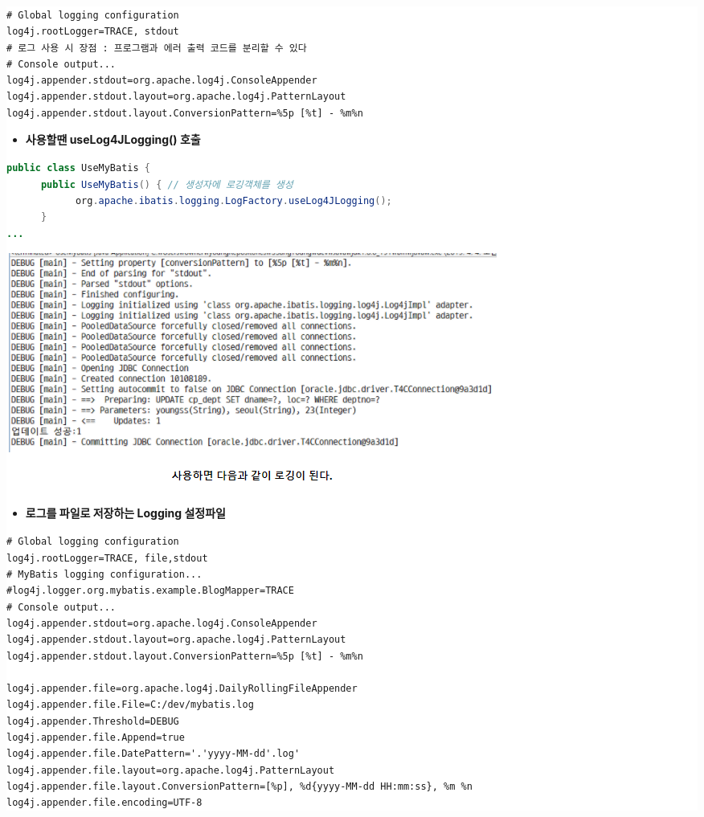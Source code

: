```
# Global logging configuration
log4j.rootLogger=TRACE, stdout
# 로그 사용 시 장점 : 프로그램과 에러 출력 코드를 분리할 수 있다
# Console output...
log4j.appender.stdout=org.apache.log4j.ConsoleAppender
log4j.appender.stdout.layout=org.apache.log4j.PatternLayout
log4j.appender.stdout.layout.ConversionPattern=%5p [%t] - %m%n
```

* **사용할땐 useLog4JLogging() 호출**

```java
public class UseMyBatis {
      public UseMyBatis() { // 생성자에 로깅객체를 생성
            org.apache.ibatis.logging.LogFactory.useLog4JLogging();
      }
...
```

![05](https://github.com/younggeun0/younggeun0.github.io/blob/master/_posts/img/javaEe/27/05.png?raw=true)

* **로그를 파일로 저장하는 Logging 설정파일**

```
# Global logging configuration
log4j.rootLogger=TRACE, file,stdout
# MyBatis logging configuration...
#log4j.logger.org.mybatis.example.BlogMapper=TRACE
# Console output...
log4j.appender.stdout=org.apache.log4j.ConsoleAppender
log4j.appender.stdout.layout=org.apache.log4j.PatternLayout
log4j.appender.stdout.layout.ConversionPattern=%5p [%t] - %m%n

log4j.appender.file=org.apache.log4j.DailyRollingFileAppender
log4j.appender.file.File=C:/dev/mybatis.log
log4j.appender.Threshold=DEBUG
log4j.appender.file.Append=true
log4j.appender.file.DatePattern='.'yyyy-MM-dd'.log'
log4j.appender.file.layout=org.apache.log4j.PatternLayout
log4j.appender.file.layout.ConversionPattern=[%p], %d{yyyy-MM-dd HH:mm:ss}, %m %n
log4j.appender.file.encoding=UTF-8
```
